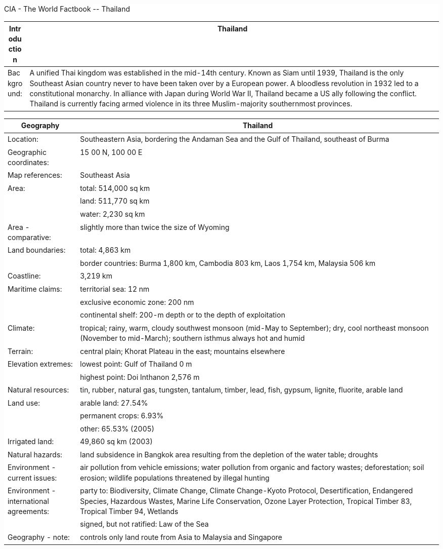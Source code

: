 CIA - The World Factbook -- Thailand

| Introduction | Thailand |
| --- | --- |
| Background: | A unified Thai kingdom was established in the mid-14th century. Known as Siam until 1939, Thailand is the only Southeast Asian country never to have been taken over by a European power. A bloodless revolution in 1932 led to a constitutional monarchy. In alliance with Japan during World War II, Thailand became a US ally following the conflict. Thailand is currently facing armed violence in its three Muslim-majority southernmost provinces. |

| Geography | Thailand |
| --- | --- |
| Location: | Southeastern Asia, bordering the Andaman Sea and the Gulf of Thailand, southeast of Burma |
| Geographic coordinates: | 15 00 N, 100 00 E |
| Map references: | Southeast Asia |
| Area: | total: 514,000 sq km |
| | land: 511,770 sq km |
| | water: 2,230 sq km |
| Area - comparative: | slightly more than twice the size of Wyoming |
| Land boundaries: | total: 4,863 km |
| | border countries: Burma 1,800 km, Cambodia 803 km, Laos 1,754 km, Malaysia 506 km |
| Coastline: | 3,219 km |
| Maritime claims: | territorial sea: 12 nm |
| | exclusive economic zone: 200 nm |
| | continental shelf: 200-m depth or to the depth of exploitation |
| Climate: | tropical; rainy, warm, cloudy southwest monsoon (mid-May to September); dry, cool northeast monsoon (November to mid-March); southern isthmus always hot and humid |
| Terrain: | central plain; Khorat Plateau in the east; mountains elsewhere |
| Elevation extremes: | lowest point: Gulf of Thailand 0 m |
| | highest point: Doi Inthanon 2,576 m |
| Natural resources: | tin, rubber, natural gas, tungsten, tantalum, timber, lead, fish, gypsum, lignite, fluorite, arable land |
| Land use: | arable land: 27.54% |
| | permanent crops: 6.93% |
| | other: 65.53% (2005) |
| Irrigated land: | 49,860 sq km (2003) |
| Natural hazards: | land subsidence in Bangkok area resulting from the depletion of the water table; droughts |
| Environment - current issues: | air pollution from vehicle emissions; water pollution from organic and factory wastes; deforestation; soil erosion; wildlife populations threatened by illegal hunting |
| Environment - international agreements: | party to: Biodiversity, Climate Change, Climate Change-Kyoto Protocol, Desertification, Endangered Species, Hazardous Wastes, Marine Life Conservation, Ozone Layer Protection, Tropical Timber 83, Tropical Timber 94, Wetlands |
| | signed, but not ratified: Law of the Sea |
| Geography - note: | controls only land route from Asia to Malaysia and Singapore |
